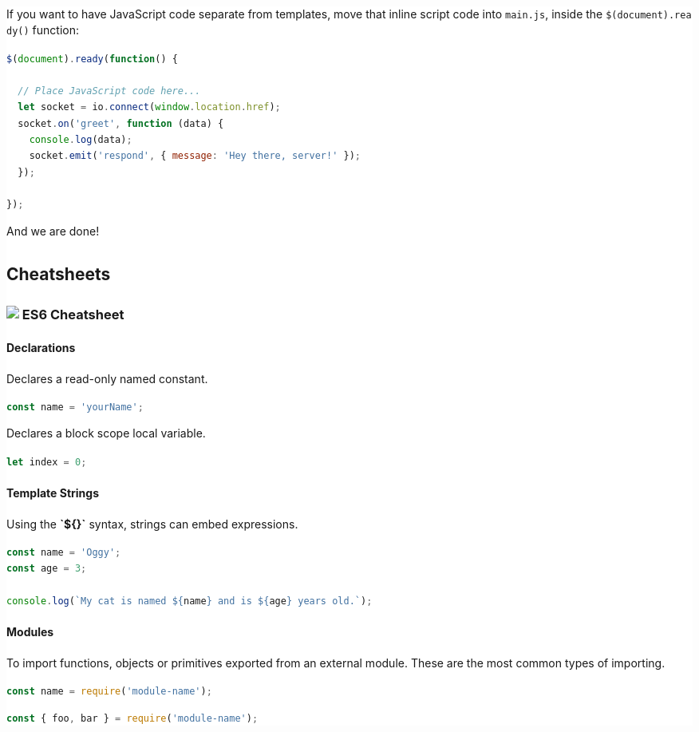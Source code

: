 If you want to have JavaScript code separate from templates, move that inline
script code into `main.js`, inside the `$(document).ready()` function:

```js
$(document).ready(function() {

  // Place JavaScript code here...
  let socket = io.connect(window.location.href);
  socket.on('greet', function (data) {
    console.log(data);
    socket.emit('respond', { message: 'Hey there, server!' });
  });

});
```

And we are done!

Cheatsheets
-----------

### <img src="https://frontendmasters.com/assets/es6-logo.png" height="34" align="top"> ES6 Cheatsheet

#### Declarations

Declares a read-only named constant.

```js
const name = 'yourName';
```

Declares a block scope local variable.
```js
let index = 0;
```

#### Template Strings

Using the **\`${}\`** syntax, strings can embed expressions.

```js
const name = 'Oggy';
const age = 3;

console.log(`My cat is named ${name} and is ${age} years old.`);
```

#### Modules

To import functions, objects or primitives exported from an external module. These are the most common types of importing.

```js
const name = require('module-name');
```

```js
const { foo, bar } = require('module-name');
```
